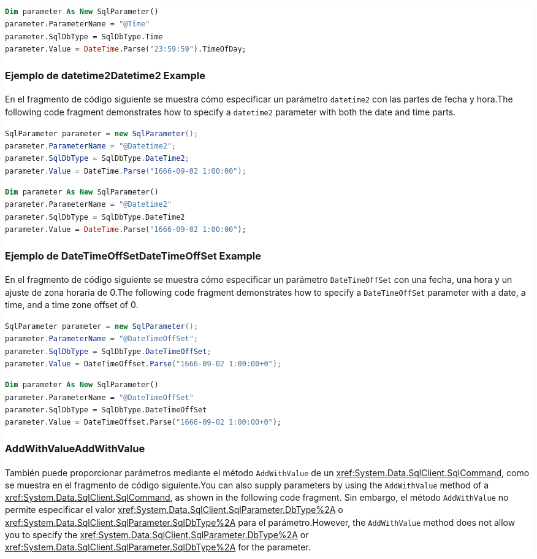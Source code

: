 ```vb  
Dim parameter As New SqlParameter()  
parameter.ParameterName = "@Time"  
parameter.SqlDbType = SqlDbType.Time  
parameter.Value = DateTime.Parse("23:59:59").TimeOfDay;  
```  
  
### <a name="datetime2-example"></a><span data-ttu-id="48a9d-211">Ejemplo de datetime2</span><span class="sxs-lookup"><span data-stu-id="48a9d-211">Datetime2 Example</span></span>  
 <span data-ttu-id="48a9d-212">En el fragmento de código siguiente se muestra cómo especificar un parámetro `datetime2` con las partes de fecha y hora.</span><span class="sxs-lookup"><span data-stu-id="48a9d-212">The following code fragment demonstrates how to specify a `datetime2` parameter with both the date and time parts.</span></span>  
  
```csharp  
SqlParameter parameter = new SqlParameter();  
parameter.ParameterName = "@Datetime2";  
parameter.SqlDbType = SqlDbType.DateTime2;  
parameter.Value = DateTime.Parse("1666-09-02 1:00:00");  
```  
  
```vb  
Dim parameter As New SqlParameter()  
parameter.ParameterName = "@Datetime2"  
parameter.SqlDbType = SqlDbType.DateTime2  
parameter.Value = DateTime.Parse("1666-09-02 1:00:00");  
```  
  
### <a name="datetimeoffset-example"></a><span data-ttu-id="48a9d-213">Ejemplo de DateTimeOffSet</span><span class="sxs-lookup"><span data-stu-id="48a9d-213">DateTimeOffSet Example</span></span>  
 <span data-ttu-id="48a9d-214">En el fragmento de código siguiente se muestra cómo especificar un parámetro `DateTimeOffSet` con una fecha, una hora y un ajuste de zona horaria de 0.</span><span class="sxs-lookup"><span data-stu-id="48a9d-214">The following code fragment demonstrates how to specify a `DateTimeOffSet` parameter with a date, a time, and a time zone offset of 0.</span></span>  
  
```csharp  
SqlParameter parameter = new SqlParameter();  
parameter.ParameterName = "@DateTimeOffSet";  
parameter.SqlDbType = SqlDbType.DateTimeOffSet;  
parameter.Value = DateTimeOffset.Parse("1666-09-02 1:00:00+0");  
```  
  
```vb  
Dim parameter As New SqlParameter()  
parameter.ParameterName = "@DateTimeOffSet"  
parameter.SqlDbType = SqlDbType.DateTimeOffSet  
parameter.Value = DateTimeOffset.Parse("1666-09-02 1:00:00+0");  
```  
  
### <a name="addwithvalue"></a><span data-ttu-id="48a9d-215">AddWithValue</span><span class="sxs-lookup"><span data-stu-id="48a9d-215">AddWithValue</span></span>  
 <span data-ttu-id="48a9d-216">También puede proporcionar parámetros mediante el método `AddWithValue` de un <xref:System.Data.SqlClient.SqlCommand>, como se muestra en el fragmento de código siguiente.</span><span class="sxs-lookup"><span data-stu-id="48a9d-216">You can also supply parameters by using the `AddWithValue` method of a <xref:System.Data.SqlClient.SqlCommand>, as shown in the following code fragment.</span></span> <span data-ttu-id="48a9d-217">Sin embargo, el método `AddWithValue` no permite especificar el valor <xref:System.Data.SqlClient.SqlParameter.DbType%2A> o <xref:System.Data.SqlClient.SqlParameter.SqlDbType%2A> para el parámetro.</span><span class="sxs-lookup"><span data-stu-id="48a9d-217">However, the `AddWithValue` method does not allow you to specify the <xref:System.Data.SqlClient.SqlParameter.DbType%2A> or <xref:System.Data.SqlClient.SqlParameter.SqlDbType%2A> for the parameter.</span></span>  
  
